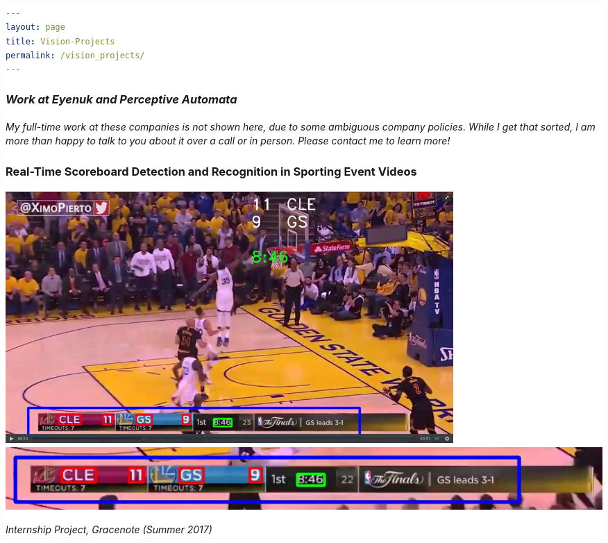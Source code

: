 ```yaml
---
layout: page
title: Vision-Projects
permalink: /vision_projects/
---
```


### _Work at Eyenuk and Perceptive Automata_

_My full-time work at these companies is not shown here, due to some ambiguous company policies. While I get that sorted, I am more than happy to talk to you about it over a call or in person. Please contact me to learn more!_

### Real-Time Scoreboard Detection and Recognition in Sporting Event Videos

<img src="../Images/scoreboard_1.png" alt="Activity Recognition" width="75%"/>
<br>
<img src="../Images/scoreboard_2.png" alt="Activity Recognition" width="100%"/>

_Internship Project, Gracenote (Summer 2017)_
